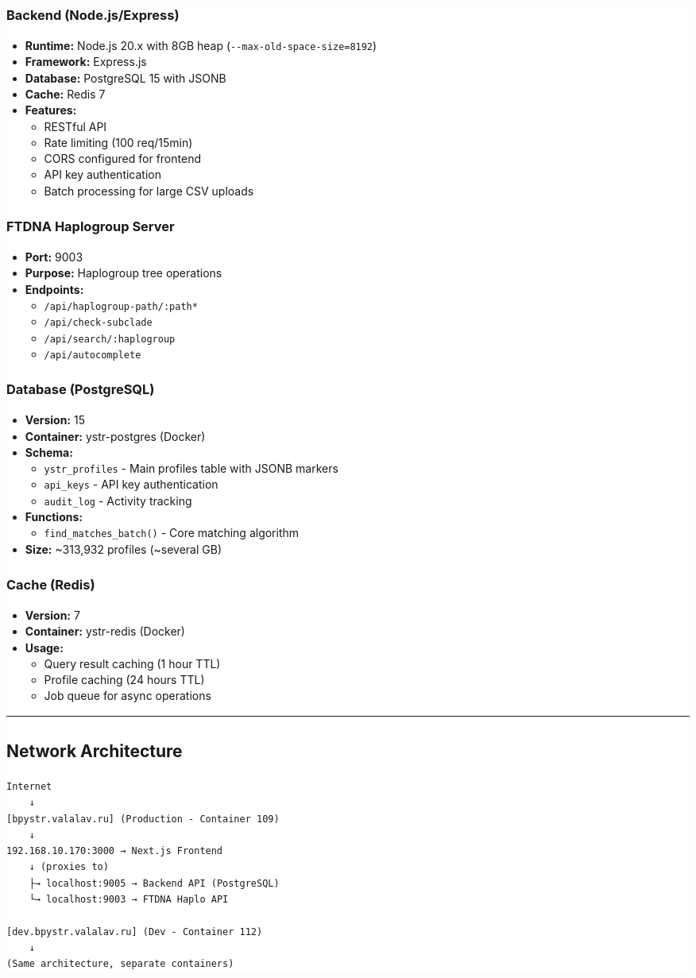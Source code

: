 ### Backend (Node.js/Express)
- **Runtime:** Node.js 20.x with 8GB heap (`--max-old-space-size=8192`)
- **Framework:** Express.js
- **Database:** PostgreSQL 15 with JSONB
- **Cache:** Redis 7
- **Features:**
  - RESTful API
  - Rate limiting (100 req/15min)
  - CORS configured for frontend
  - API key authentication
  - Batch processing for large CSV uploads

### FTDNA Haplogroup Server
- **Port:** 9003
- **Purpose:** Haplogroup tree operations
- **Endpoints:**
  - `/api/haplogroup-path/:path*`
  - `/api/check-subclade`
  - `/api/search/:haplogroup`
  - `/api/autocomplete`

### Database (PostgreSQL)
- **Version:** 15
- **Container:** ystr-postgres (Docker)
- **Schema:**
  - `ystr_profiles` - Main profiles table with JSONB markers
  - `api_keys` - API key authentication
  - `audit_log` - Activity tracking
- **Functions:**
  - `find_matches_batch()` - Core matching algorithm
- **Size:** ~313,932 profiles (~several GB)

### Cache (Redis)
- **Version:** 7
- **Container:** ystr-redis (Docker)
- **Usage:**
  - Query result caching (1 hour TTL)
  - Profile caching (24 hours TTL)
  - Job queue for async operations

---

## Network Architecture

```
Internet
    ↓
[bpystr.valalav.ru] (Production - Container 109)
    ↓
192.168.10.170:3000 → Next.js Frontend
    ↓ (proxies to)
    ├→ localhost:9005 → Backend API (PostgreSQL)
    └→ localhost:9003 → FTDNA Haplo API

[dev.bpystr.valalav.ru] (Dev - Container 112)
    ↓
(Same architecture, separate containers)
```
